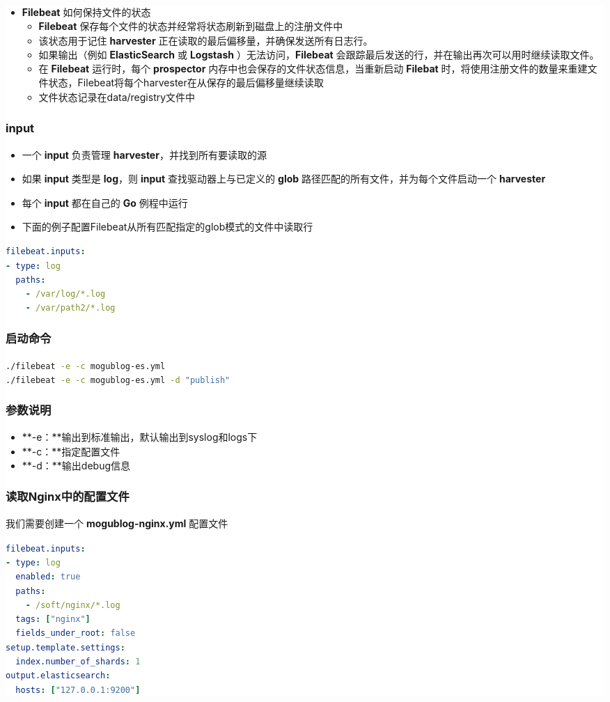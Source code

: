 - **Filebeat** 如何保持文件的状态
  - **Filebeat** 保存每个文件的状态并经常将状态刷新到磁盘上的注册文件中
  - 该状态用于记住 **harvester** 正在读取的最后偏移量，并确保发送所有日志行。
  - 如果输出（例如 **ElasticSearch** 或 **Logstash** ）无法访问，**Filebeat** 会跟踪最后发送的行，并在输出再次可以用时继续读取文件。
  - 在 **Filebeat** 运行时，每个 **prospector** 内存中也会保存的文件状态信息，当重新启动 **Filebat** 时，将使用注册文件的数量来重建文件状态，Filebeat将每个harvester在从保存的最后偏移量继续读取
  - 文件状态记录在data/registry文件中

### input

- 一个 **input** 负责管理 **harvester**，并找到所有要读取的源
- 如果 **input** 类型是 **log**，则 **input** 查找驱动器上与已定义的 **glob** 路径匹配的所有文件，并为每个文件启动一个 **harvester**

- 每个 **input** 都在自己的 **Go** 例程中运行
- 下面的例子配置Filebeat从所有匹配指定的glob模式的文件中读取行

```yml
filebeat.inputs:
- type: log
  paths:
    - /var/log/*.log
    - /var/path2/*.log
```

### 启动命令

```bash
./filebeat -e -c mogublog-es.yml
./filebeat -e -c mogublog-es.yml -d "publish"
```

### 参数说明

- **-e：**输出到标准输出，默认输出到syslog和logs下
- **-c：**指定配置文件
- **-d：**输出debug信息

### 读取Nginx中的配置文件

我们需要创建一个 **mogublog-nginx.yml** 配置文件

```yml
filebeat.inputs:
- type: log
  enabled: true
  paths:
    - /soft/nginx/*.log
  tags: ["nginx"]
  fields_under_root: false 
setup.template.settings:
  index.number_of_shards: 1
output.elasticsearch:
  hosts: ["127.0.0.1:9200"]
```
